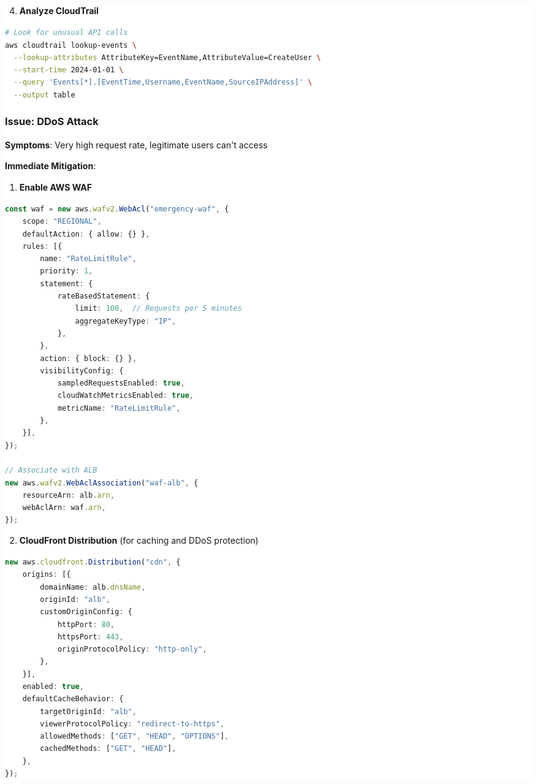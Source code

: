4. **Analyze CloudTrail**
```bash
# Look for unusual API calls
aws cloudtrail lookup-events \
  --lookup-attributes AttributeKey=EventName,AttributeValue=CreateUser \
  --start-time 2024-01-01 \
  --query 'Events[*].[EventTime,Username,EventName,SourceIPAddress]' \
  --output table
```

### Issue: DDoS Attack

**Symptoms**: Very high request rate, legitimate users can't access

**Immediate Mitigation**:

1. **Enable AWS WAF**
```typescript
const waf = new aws.wafv2.WebAcl("emergency-waf", {
    scope: "REGIONAL",
    defaultAction: { allow: {} },
    rules: [{
        name: "RateLimitRule",
        priority: 1,
        statement: {
            rateBasedStatement: {
                limit: 100,  // Requests per 5 minutes
                aggregateKeyType: "IP",
            },
        },
        action: { block: {} },
        visibilityConfig: {
            sampledRequestsEnabled: true,
            cloudWatchMetricsEnabled: true,
            metricName: "RateLimitRule",
        },
    }],
});

// Associate with ALB
new aws.wafv2.WebAclAssociation("waf-alb", {
    resourceArn: alb.arn,
    webAclArn: waf.arn,
});
```

2. **CloudFront Distribution** (for caching and DDoS protection)
```typescript
new aws.cloudfront.Distribution("cdn", {
    origins: [{
        domainName: alb.dnsName,
        originId: "alb",
        customOriginConfig: {
            httpPort: 80,
            httpsPort: 443,
            originProtocolPolicy: "http-only",
        },
    }],
    enabled: true,
    defaultCacheBehavior: {
        targetOriginId: "alb",
        viewerProtocolPolicy: "redirect-to-https",
        allowedMethods: ["GET", "HEAD", "OPTIONS"],
        cachedMethods: ["GET", "HEAD"],
    },
});
```
